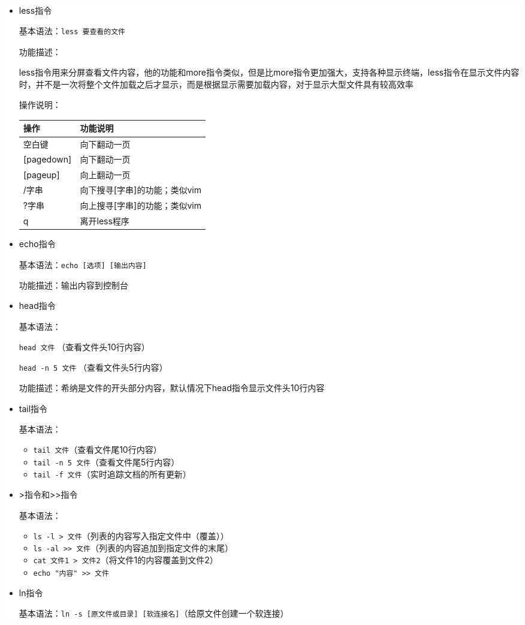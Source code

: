 * less指令

  基本语法：`less 要查看的文件`

  功能描述：

  less指令用来分屏查看文件内容，他的功能和more指令类似，但是比more指令更加强大，支持各种显示终端，less指令在显示文件内容时，并不是一次将整个文件加载之后才显示，而是根据显示需要加载内容，对于显示大型文件具有较高效率

  操作说明：

  | 操作       | 功能说明                      |
  | ---------- | ----------------------------- |
  | 空白键     | 向下翻动一页                  |
  | [pagedown] | 向下翻动一页                  |
  | [pageup]   | 向上翻动一页                  |
  | /字串      | 向下搜寻[字串]的功能；类似vim |
  | ?字串      | 向上搜寻[字串]的功能；类似vim |
  | q          | 离开less程序                  |

* echo指令

  基本语法：`echo [选项] [输出内容]`

  功能描述：输出内容到控制台

* head指令

  基本语法：

  `head 文件` （查看文件头10行内容）

  `head -n 5 文件` （查看文件头5行内容）

  功能描述：希纳是文件的开头部分内容，默认情况下head指令显示文件头10行内容

* tail指令

  基本语法：

  * `tail 文件`（查看文件尾10行内容）
  * `tail -n 5 文件`（查看文件尾5行内容）
  * `tail -f 文件`（实时追踪文档的所有更新）

* \>指令和\>\>指令

  基本语法：

  * `ls -l > 文件`（列表的内容写入指定文件中（覆盖））
  * `ls -al >> 文件`（列表的内容追加到指定文件的末尾）
  * `cat 文件1 > 文件2`（将文件1的内容覆盖到文件2）
  * `echo "内容" >> 文件`

* ln指令

  基本语法：`ln -s [原文件或目录] [软连接名]`（给原文件创建一个软连接）
